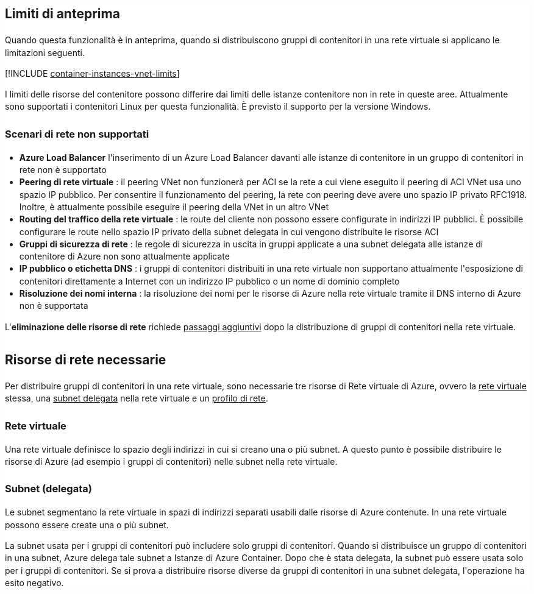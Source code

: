 ## <a name="preview-limitations"></a>Limiti di anteprima

Quando questa funzionalità è in anteprima, quando si distribuiscono gruppi di contenitori in una rete virtuale si applicano le limitazioni seguenti. 

[!INCLUDE [container-instances-vnet-limits](../../includes/container-instances-vnet-limits.md)]

I limiti delle risorse del contenitore possono differire dai limiti delle istanze contenitore non in rete in queste aree. Attualmente sono supportati i contenitori Linux per questa funzionalità. È previsto il supporto per la versione Windows.

### <a name="unsupported-networking-scenarios"></a>Scenari di rete non supportati 

* **Azure Load Balancer** l'inserimento di un Azure Load Balancer davanti alle istanze di contenitore in un gruppo di contenitori in rete non è supportato
* **Peering di rete virtuale** : il peering VNet non funzionerà per ACI se la rete a cui viene eseguito il peering di ACI VNet usa uno spazio IP pubblico. Per consentire il funzionamento del peering, la rete con peering deve avere uno spazio IP privato RFC1918. Inoltre, è attualmente possibile eseguire il peering della VNet in un altro VNet
* **Routing del traffico della rete virtuale** : le route del cliente non possono essere configurate in indirizzi IP pubblici. È possibile configurare le route nello spazio IP privato della subnet delegata in cui vengono distribuite le risorse ACI 
* **Gruppi di sicurezza di rete** : le regole di sicurezza in uscita in gruppi applicate a una subnet delegata alle istanze di contenitore di Azure non sono attualmente applicate 
* **IP pubblico o etichetta DNS** : i gruppi di contenitori distribuiti in una rete virtuale non supportano attualmente l'esposizione di contenitori direttamente a Internet con un indirizzo IP pubblico o un nome di dominio completo
* **Risoluzione dei nomi interna** : la risoluzione dei nomi per le risorse di Azure nella rete virtuale tramite il DNS interno di Azure non è supportata

L'**eliminazione delle risorse di rete** richiede [passaggi aggiuntivi](#delete-network-resources) dopo la distribuzione di gruppi di contenitori nella rete virtuale.

## <a name="required-network-resources"></a>Risorse di rete necessarie

Per distribuire gruppi di contenitori in una rete virtuale, sono necessarie tre risorse di Rete virtuale di Azure, ovvero la [rete virtuale](#virtual-network) stessa, una [subnet delegata](#subnet-delegated) nella rete virtuale e un [profilo di rete](#network-profile). 

### <a name="virtual-network"></a>Rete virtuale

Una rete virtuale definisce lo spazio degli indirizzi in cui si creano una o più subnet. A questo punto è possibile distribuire le risorse di Azure (ad esempio i gruppi di contenitori) nelle subnet nella rete virtuale.

### <a name="subnet-delegated"></a>Subnet (delegata)

Le subnet segmentano la rete virtuale in spazi di indirizzi separati usabili dalle risorse di Azure contenute. In una rete virtuale possono essere create una o più subnet.

La subnet usata per i gruppi di contenitori può includere solo gruppi di contenitori. Quando si distribuisce un gruppo di contenitori in una subnet, Azure delega tale subnet a Istanze di Azure Container. Dopo che è stata delegata, la subnet può essere usata solo per i gruppi di contenitori. Se si prova a distribuire risorse diverse da gruppi di contenitori in una subnet delegata, l'operazione ha esito negativo.
